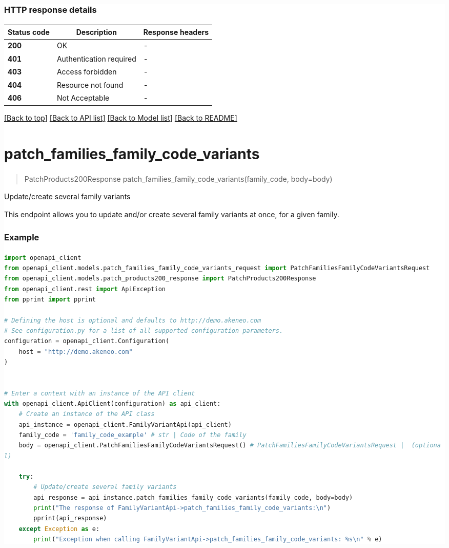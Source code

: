### HTTP response details

| Status code | Description | Response headers |
|-------------|-------------|------------------|
**200** | OK |  -  |
**401** | Authentication required |  -  |
**403** | Access forbidden |  -  |
**404** | Resource not found |  -  |
**406** | Not Acceptable |  -  |

[[Back to top]](#) [[Back to API list]](../README.md#documentation-for-api-endpoints) [[Back to Model list]](../README.md#documentation-for-models) [[Back to README]](../README.md)

# **patch_families_family_code_variants**
> PatchProducts200Response patch_families_family_code_variants(family_code, body=body)

Update/create several family variants

This endpoint allows you to update and/or create several family variants at once, for a given family.

### Example


```python
import openapi_client
from openapi_client.models.patch_families_family_code_variants_request import PatchFamiliesFamilyCodeVariantsRequest
from openapi_client.models.patch_products200_response import PatchProducts200Response
from openapi_client.rest import ApiException
from pprint import pprint

# Defining the host is optional and defaults to http://demo.akeneo.com
# See configuration.py for a list of all supported configuration parameters.
configuration = openapi_client.Configuration(
    host = "http://demo.akeneo.com"
)


# Enter a context with an instance of the API client
with openapi_client.ApiClient(configuration) as api_client:
    # Create an instance of the API class
    api_instance = openapi_client.FamilyVariantApi(api_client)
    family_code = 'family_code_example' # str | Code of the family
    body = openapi_client.PatchFamiliesFamilyCodeVariantsRequest() # PatchFamiliesFamilyCodeVariantsRequest |  (optional)

    try:
        # Update/create several family variants
        api_response = api_instance.patch_families_family_code_variants(family_code, body=body)
        print("The response of FamilyVariantApi->patch_families_family_code_variants:\n")
        pprint(api_response)
    except Exception as e:
        print("Exception when calling FamilyVariantApi->patch_families_family_code_variants: %s\n" % e)
```
